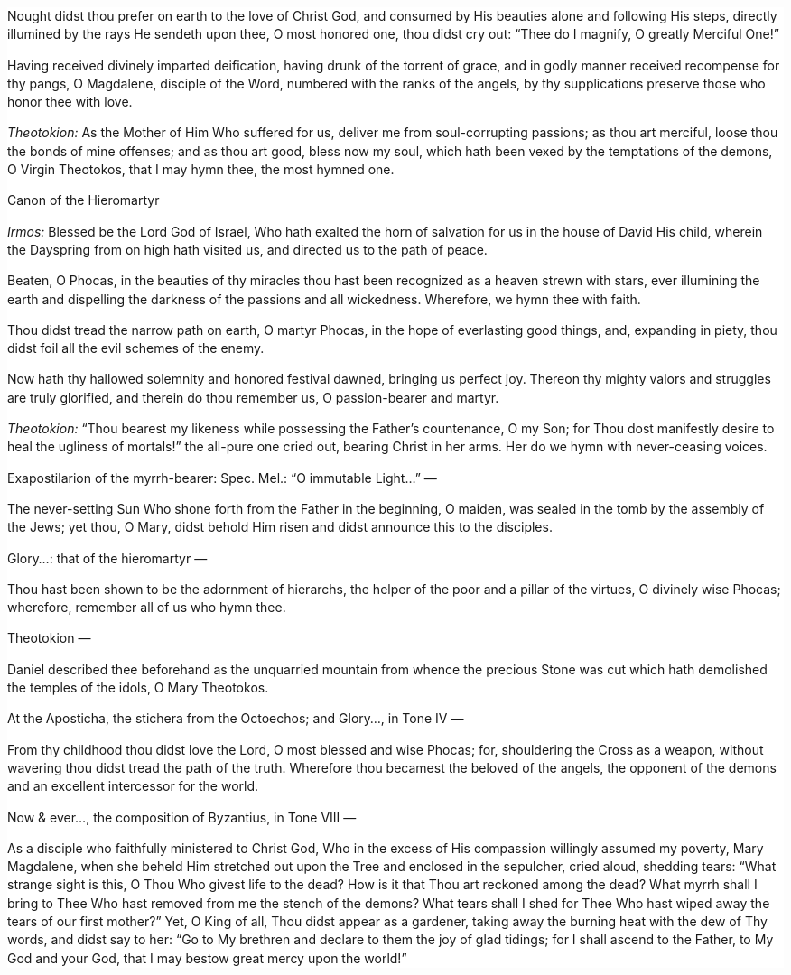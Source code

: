 Nought didst thou prefer on earth to the love of Christ God, and consumed by His beauties alone and following His steps, directly illumined by the rays He sendeth upon thee, O most honored one, thou didst cry out: “Thee do I magnify, O greatly Merciful One!”

Having received divinely imparted deification, having drunk of the torrent of grace, and in godly manner received recompense for thy pangs, O Magdalene, disciple of the Word, numbered with the ranks of the angels, by thy supplications preserve those who honor thee with love.

*Theotokion:* As the Mother of Him Who suffered for us, deliver me from soul-corrupting passions; as thou art merciful, loose thou the bonds of mine offenses; and as thou art good, bless now my soul, which hath been vexed by the temptations of the demons, O Virgin ­Theotokos, that I may hymn thee, the most hymned one.

Canon of the Hieromartyr

*Irmos:* Blessed be the Lord God of Israel, Who hath exalted the horn of salvation for us in the house of David His child, wherein the Dayspring from on high hath visited us, and directed us to the path of peace.

Beaten, O Phocas, in the beauties of thy miracles thou hast been recognized as a heaven strewn with stars, ever illumining the earth and dispelling the darkness of the passions and all wickedness. Wherefore, we hymn thee with faith.

Thou didst tread the narrow path on earth, O martyr Phocas, in the hope of everlasting good things, and, expanding in piety, thou didst foil all the evil schemes of the enemy.

Now hath thy hallowed solemnity and honored festival dawned, bringing us perfect joy. Thereon thy mighty valors and struggles are truly glorified, and therein do thou remember us, O passion-bearer and martyr.

*Theotokion:* “Thou bearest my likeness while possessing the Father’s countenance, O my Son; for Thou dost manifestly desire to heal the ugliness of mortals!” the all-pure one cried out, bearing Christ in her arms. Her do we hymn with never-ceasing voices.

Exapostilarion of the myrrh-bearer: Spec. Mel.: “O immutable Light…” —

The never-setting Sun Who shone forth from the Father in the beginning, O maiden, was sealed in the tomb by the assembly of the Jews; yet thou, O Mary, didst behold Him risen and didst announce this to the disciples.

Glory…: that of the hieromartyr —

Thou hast been shown to be the adornment of hierarchs, the helper of the poor and a pillar of the virtues, O divinely wise Phocas; wherefore, remember all of us who hymn thee.

Theotokion —

Daniel described thee beforehand as the unquarried mountain from whence the precious Stone was cut which hath demolished the temples of the idols, O Mary Theotokos.

At the Aposticha, the stichera from the Octoechos; and Glory…, in Tone IV —

From thy childhood thou didst love the Lord, O most blessed and wise Phocas; for, shouldering the Cross as a weapon, without wavering thou didst tread the path of the truth. Wherefore thou becamest the beloved of the angels, the opponent of the demons and an excellent intercessor for the world.

Now & ever…, the composition of Byzantius, in Tone VIII —

As a disciple who faithfully ministered to Christ God, Who in the excess of His compassion willingly assumed my poverty, Mary Magdalene, when she beheld Him stretched out upon the Tree and enclosed in the sepulcher, cried aloud, shedding tears: “What strange sight is this, O Thou Who givest life to the dead? How is it that Thou art reckoned among the dead? What myrrh shall I bring to Thee Who hast removed from me the stench of the demons? What tears shall I shed for Thee Who hast wiped away the tears of our first mother?” Yet, O King of all, Thou didst appear as a gardener, taking away the burning heat with the dew of Thy words, and didst say to her: “Go to My brethren and declare to them the joy of glad tidings; for I shall ascend to the Father, to My God and your God, that I may bestow great mercy upon the world!”
